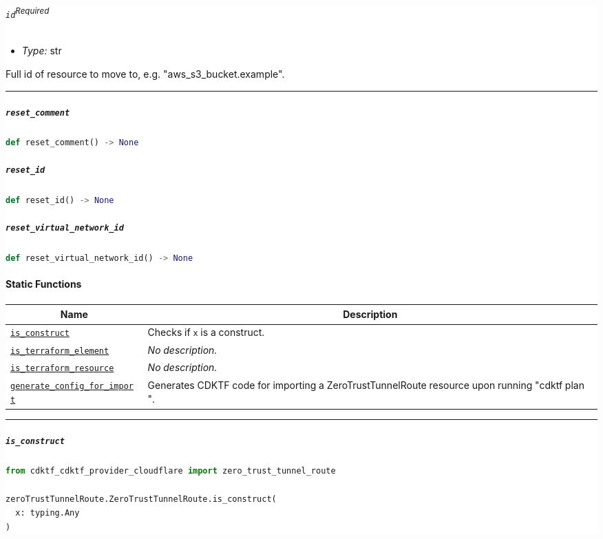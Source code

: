 ###### `id`<sup>Required</sup> <a name="id" id="@cdktf/provider-cloudflare.zeroTrustTunnelRoute.ZeroTrustTunnelRoute.moveToId.parameter.id"></a>

- *Type:* str

Full id of resource to move to, e.g. "aws_s3_bucket.example".

---

##### `reset_comment` <a name="reset_comment" id="@cdktf/provider-cloudflare.zeroTrustTunnelRoute.ZeroTrustTunnelRoute.resetComment"></a>

```python
def reset_comment() -> None
```

##### `reset_id` <a name="reset_id" id="@cdktf/provider-cloudflare.zeroTrustTunnelRoute.ZeroTrustTunnelRoute.resetId"></a>

```python
def reset_id() -> None
```

##### `reset_virtual_network_id` <a name="reset_virtual_network_id" id="@cdktf/provider-cloudflare.zeroTrustTunnelRoute.ZeroTrustTunnelRoute.resetVirtualNetworkId"></a>

```python
def reset_virtual_network_id() -> None
```

#### Static Functions <a name="Static Functions" id="Static Functions"></a>

| **Name** | **Description** |
| --- | --- |
| <code><a href="#@cdktf/provider-cloudflare.zeroTrustTunnelRoute.ZeroTrustTunnelRoute.isConstruct">is_construct</a></code> | Checks if `x` is a construct. |
| <code><a href="#@cdktf/provider-cloudflare.zeroTrustTunnelRoute.ZeroTrustTunnelRoute.isTerraformElement">is_terraform_element</a></code> | *No description.* |
| <code><a href="#@cdktf/provider-cloudflare.zeroTrustTunnelRoute.ZeroTrustTunnelRoute.isTerraformResource">is_terraform_resource</a></code> | *No description.* |
| <code><a href="#@cdktf/provider-cloudflare.zeroTrustTunnelRoute.ZeroTrustTunnelRoute.generateConfigForImport">generate_config_for_import</a></code> | Generates CDKTF code for importing a ZeroTrustTunnelRoute resource upon running "cdktf plan <stack-name>". |

---

##### `is_construct` <a name="is_construct" id="@cdktf/provider-cloudflare.zeroTrustTunnelRoute.ZeroTrustTunnelRoute.isConstruct"></a>

```python
from cdktf_cdktf_provider_cloudflare import zero_trust_tunnel_route

zeroTrustTunnelRoute.ZeroTrustTunnelRoute.is_construct(
  x: typing.Any
)
```
